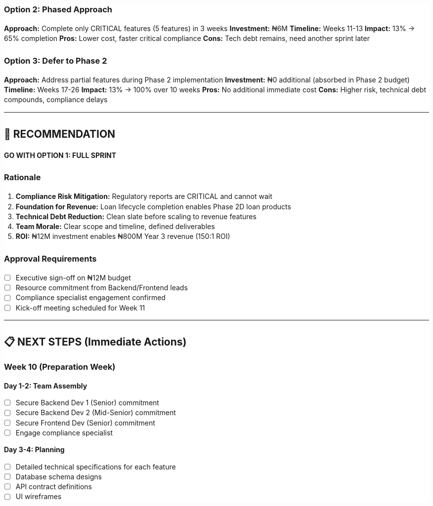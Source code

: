 ### Option 2: Phased Approach
**Approach:** Complete only CRITICAL features (5 features) in 3 weeks
**Investment:** ₦6M
**Timeline:** Weeks 11-13
**Impact:** 13% → 65% completion
**Pros:** Lower cost, faster critical compliance
**Cons:** Tech debt remains, need another sprint later

### Option 3: Defer to Phase 2
**Approach:** Address partial features during Phase 2 implementation
**Investment:** ₦0 additional (absorbed in Phase 2 budget)
**Timeline:** Weeks 17-26
**Impact:** 13% → 100% over 10 weeks
**Pros:** No additional immediate cost
**Cons:** Higher risk, technical debt compounds, compliance delays

---

## 🎯 RECOMMENDATION

**GO WITH OPTION 1: FULL SPRINT**

### Rationale

1. **Compliance Risk Mitigation:** Regulatory reports are CRITICAL and cannot wait
2. **Foundation for Revenue:** Loan lifecycle completion enables Phase 2D loan products
3. **Technical Debt Reduction:** Clean slate before scaling to revenue features
4. **Team Morale:** Clear scope and timeline, defined deliverables
5. **ROI:** ₦12M investment enables ₦800M Year 3 revenue (150:1 ROI)

### Approval Requirements

- [ ] Executive sign-off on ₦12M budget
- [ ] Resource commitment from Backend/Frontend leads
- [ ] Compliance specialist engagement confirmed
- [ ] Kick-off meeting scheduled for Week 11

---

## 📋 NEXT STEPS (Immediate Actions)

### Week 10 (Preparation Week)

**Day 1-2: Team Assembly**
- [ ] Secure Backend Dev 1 (Senior) commitment
- [ ] Secure Backend Dev 2 (Mid-Senior) commitment
- [ ] Secure Frontend Dev (Senior) commitment
- [ ] Engage compliance specialist

**Day 3-4: Planning**
- [ ] Detailed technical specifications for each feature
- [ ] Database schema designs
- [ ] API contract definitions
- [ ] UI wireframes
